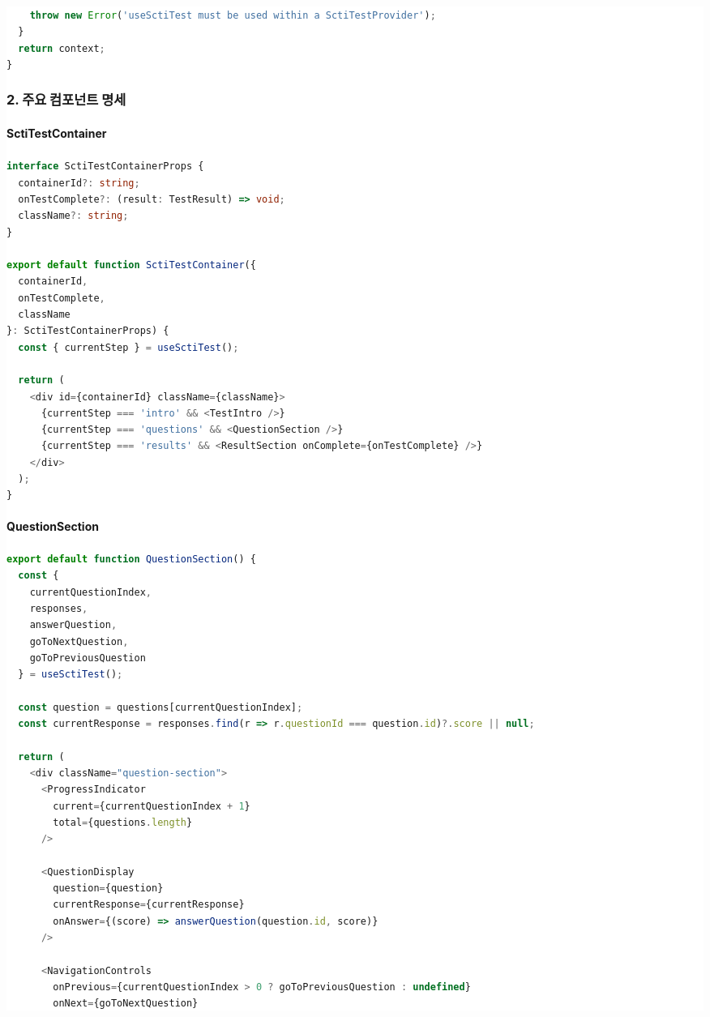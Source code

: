 ```typescript
    throw new Error('useSctiTest must be used within a SctiTestProvider');
  }
  return context;
}
```

### 2. 주요 컴포넌트 명세

#### SctiTestContainer
```typescript
interface SctiTestContainerProps {
  containerId?: string;
  onTestComplete?: (result: TestResult) => void;
  className?: string;
}

export default function SctiTestContainer({ 
  containerId, 
  onTestComplete,
  className 
}: SctiTestContainerProps) {
  const { currentStep } = useSctiTest();
  
  return (
    <div id={containerId} className={className}>
      {currentStep === 'intro' && <TestIntro />}
      {currentStep === 'questions' && <QuestionSection />}
      {currentStep === 'results' && <ResultSection onComplete={onTestComplete} />}
    </div>
  );
}
```

#### QuestionSection
```typescript
export default function QuestionSection() {
  const { 
    currentQuestionIndex, 
    responses, 
    answerQuestion,
    goToNextQuestion,
    goToPreviousQuestion
  } = useSctiTest();
  
  const question = questions[currentQuestionIndex];
  const currentResponse = responses.find(r => r.questionId === question.id)?.score || null;
  
  return (
    <div className="question-section">
      <ProgressIndicator 
        current={currentQuestionIndex + 1} 
        total={questions.length} 
      />
      
      <QuestionDisplay 
        question={question}
        currentResponse={currentResponse}
        onAnswer={(score) => answerQuestion(question.id, score)}
      />
      
      <NavigationControls
        onPrevious={currentQuestionIndex > 0 ? goToPreviousQuestion : undefined}
        onNext={goToNextQuestion}
```